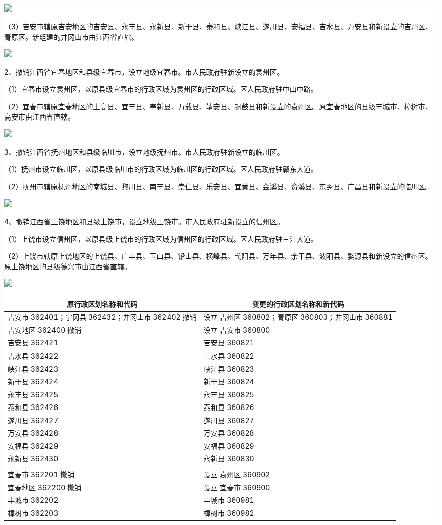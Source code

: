 

![](https://pics.landcover100.com/pics/20250425/image-20250409105718828.png)

（3）吉安市辖原吉安地区的吉安县、永丰县、永新县、新干县、泰和县、峡江县、遂川县、安福县、吉水县、万安县和新设立的吉州区、青原区。新组建的井冈山市由江西省直辖。

![](https://pics.landcover100.com/pics/20250425/image-20250409105835836.png)



2、撤销江西省宜春地区和县级宜春市，设立地级宜春市。市人民政府驻新设立的袁州区。

（1）宜春市设立袁州区，以原县级宜春市的行政区域为袁州区的行政区域。区人民政府驻中山中路。

（2）宜春市辖原宜春地区的上高县、宜丰县、奉新县、万载县、靖安县、铜鼓县和新设立的袁州区。原宜春地区的县级丰城市、樟树市、高安市由江西省直辖。

![](https://pics.landcover100.com/pics/20250425/image-20250408203950932.png)



3、撤销江西省抚州地区和县级临川市，设立地级抚州市。市人民政府驻新设立的临川区。

（1）抚州市设立临川区，以原县级临川市的行政区域为临川区的行政区域。区人民政府驻赣东大道。

（2）抚州市辖原抚州地区的南城县、黎川县、南丰县、崇仁县、乐安县、宜黄县、金溪县、资溪县、东乡县、广昌县和新设立的临川区。

![](https://pics.landcover100.com/pics/20250425/image-20250409101036645.png)



4、撤销江西省上饶地区和县级上饶市，设立地级上饶市。市人民政府驻新设立的信州区。

（1）上饶市设立信州区，以原县级上饶市的行政区域为信州区的行政区域。区人民政府驻三江大道。

（2）上饶市辖原上饶地区的上饶县、广丰县、玉山县、铅山县、横峰县、弋阳县、万年县、余干县、波阳县、婺源县和新设立的信州区。原上饶地区的县级德兴市由江西省直辖。

![](https://pics.landcover100.com/pics/20250425/image-20250409101344961.png)



| **原行政区划名称和代码**                                   | **变更的行政区划名称和新代码**                             |
| ---------------------------------------------------------- | ---------------------------------------------------------- |
| 吉安市   362401；宁冈县  362432；井冈山市    362402   撤销 | 设立  吉州区   360802；青原区   360803；井冈山市    360881 |
| 吉安地区    362400  撤销                                   | 设立  吉安市     360800                                    |
| 吉安县    362421                                           | 吉安县   360821                                            |
| 吉水县    362422                                           | 吉水县   360822                                            |
| 峡江县    362423                                           | 峡江县   360823                                            |
| 新干县    362424                                           | 新干县   360824                                            |
| 永丰县    362425                                           | 永丰县   360825                                            |
| 泰和县    362426                                           | 泰和县   360826                                            |
| 遂川县    362427                                           | 遂川县   360827                                            |
| 万安县    362428                                           | 万安县   360828                                            |
| 安福县    362429                                           | 安福县   360829                                            |
| 永新县    362430                                           | 永新县  360830                                             |
|                                                            |                                                            |
| 宜春市    362201  撤销                                     | 设立  袁州区     360902                                    |
| 宜春地区    362200  撤销                                   | 设立  宜春市     360900                                    |
| 丰城市    362202                                           | 丰城市   360981                                            |
| 樟树市    362203                                           | 樟树市   360982                                            |